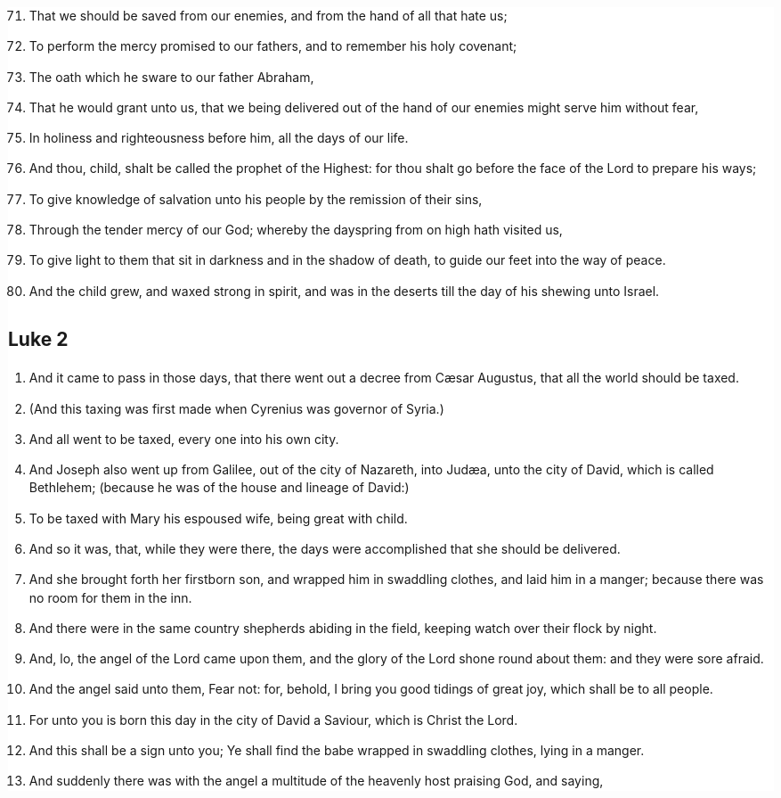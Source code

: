 71. That we should be saved from our enemies, and from the hand of all that hate us;

72. To perform the mercy promised to our fathers, and to remember his holy covenant;

73. The oath which he sware to our father Abraham,

74. That he would grant unto us, that we being delivered out of the hand of our enemies might serve him without fear,

75. In holiness and righteousness before him, all the days of our life.

76. And thou, child, shalt be called the prophet of the Highest: for thou shalt go before the face of the Lord to prepare his ways;

77. To give knowledge of salvation unto his people by the remission of their sins,

78. Through the tender mercy of our God; whereby the dayspring from on high hath visited us,

79. To give light to them that sit in darkness and in the shadow of death, to guide our feet into the way of peace.

80. And the child grew, and waxed strong in spirit, and was in the deserts till the day of his shewing unto Israel. 

## Luke 2

1. And it came to pass in those days, that there went out a decree from Cæsar Augustus, that all the world should be taxed.

2. (And this taxing was first made when Cyrenius was governor of Syria.)

3. And all went to be taxed, every one into his own city.

4. And Joseph also went up from Galilee, out of the city of Nazareth, into Judæa, unto the city of David, which is called Bethlehem; (because he was of the house and lineage of David:)

5. To be taxed with Mary his espoused wife, being great with child.

6. And so it was, that, while they were there, the days were accomplished that she should be delivered.

7. And she brought forth her firstborn son, and wrapped him in swaddling clothes, and laid him in a manger; because there was no room for them in the inn.

8. And there were in the same country shepherds abiding in the field, keeping watch over their flock by night.

9. And, lo, the angel of the Lord came upon them, and the glory of the Lord shone round about them: and they were sore afraid.

10. And the angel said unto them, Fear not: for, behold, I bring you good tidings of great joy, which shall be to all people.

11. For unto you is born this day in the city of David a Saviour, which is Christ the Lord.

12. And this shall be a sign unto you; Ye shall find the babe wrapped in swaddling clothes, lying in a manger.

13. And suddenly there was with the angel a multitude of the heavenly host praising God, and saying,

